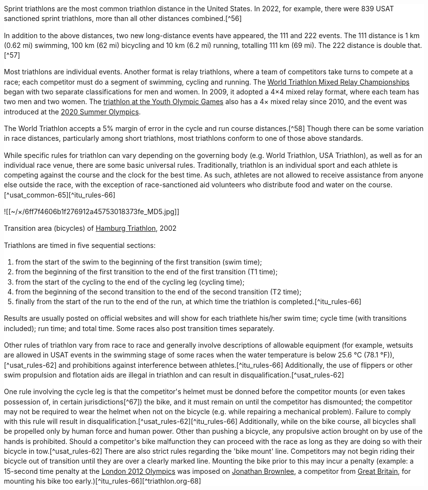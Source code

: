 Sprint triathlons are the most common triathlon distance in the United States. In 2022, for example, there were 839 USAT sanctioned sprint triathlons, more than all other distances combined.[^56]

In addition to the above distances, two new long-distance events have appeared, the 111 and 222 events. The 111 distance is 1 km (0.62 mi) swimming, 100 km (62 mi) bicycling and 10 km (6.2 mi) running, totalling 111 km (69 mi). The 222 distance is double that.[^57]

Most triathlons are individual events. Another format is relay triathlons, where a team of competitors take turns to compete at a race; each competitor must do a segment of swimming, cycling and running. The [World Triathlon Mixed Relay Championships](https://en.m.wikipedia.org/wiki/World_Triathlon_Mixed_Relay_Championships "World Triathlon Mixed Relay Championships") began with two separate classifications for men and women. In 2009, it adopted a 4×4 mixed relay format, where each team has two men and two women. The [triathlon at the Youth Olympic Games](https://en.m.wikipedia.org/wiki/Triathlon_at_the_Youth_Olympic_Games "Triathlon at the Youth Olympic Games") also has a 4× mixed relay since 2010, and the event was introduced at the [2020 Summer Olympics](https://en.m.wikipedia.org/wiki/Triathlon_at_the_2020_Summer_Olympics "Triathlon at the 2020 Summer Olympics").

The World Triathlon accepts a 5% margin of error in the cycle and run course distances.[^58] Though there can be some variation in race distances, particularly among short triathlons, most triathlons conform to one of those above standards.

While specific rules for triathlon can vary depending on the governing body (e.g. World Triathlon, USA Triathlon), as well as for an individual race venue, there are some basic universal rules. Traditionally, triathlon is an individual sport and each athlete is competing against the course and the clock for the best time. As such, athletes are not allowed to receive assistance from anyone else outside the race, with the exception of race-sanctioned aid volunteers who distribute food and water on the course.[^usat_common-65][^itu_rules-66]

![[~/×/6ff7f4606b1f276912a45753018373fe_MD5.jpg]]

Transition area (bicycles) of [Hamburg Triathlon](https://en.m.wikipedia.org/w/index.php?title=Hamburg_Triathlon&action=edit&redlink=1 "Hamburg Triathlon (page does not exist)"), 2002

Triathlons are timed in five sequential sections:

1. from the start of the swim to the beginning of the first transition (swim time);
2. from the beginning of the first transition to the end of the first transition (T1 time);
3. from the start of the cycling to the end of the cycling leg (cycling time);
4. from the beginning of the second transition to the end of the second transition (T2 time);
5. finally from the start of the run to the end of the run, at which time the triathlon is completed.[^itu_rules-66]

Results are usually posted on official websites and will show for each triathlete his/her swim time; cycle time (with transitions included); run time; and total time. Some races also post transition times separately.

Other rules of triathlon vary from race to race and generally involve descriptions of allowable equipment (for example, wetsuits are allowed in USAT events in the swimming stage of some races when the water temperature is below 25.6 °C (78.1 °F)),[^usat_rules-62] and prohibitions against interference between athletes.[^itu_rules-66] Additionally, the use of flippers or other swim propulsion and flotation aids are illegal in triathlon and can result in disqualification.[^usat_rules-62]

One rule involving the cycle leg is that the competitor's helmet must be donned before the competitor mounts (or even takes possession of, in certain jurisdictions[^67]) the bike, and it must remain on until the competitor has dismounted; the competitor may not be required to wear the helmet when not on the bicycle (e.g. while repairing a mechanical problem). Failure to comply with this rule will result in disqualification.[^usat_rules-62][^itu_rules-66] Additionally, while on the bike course, all bicycles shall be propelled only by human force and human power. Other than pushing a bicycle, any propulsive action brought on by use of the hands is prohibited. Should a competitor's bike malfunction they can proceed with the race as long as they are doing so with their bicycle in tow.[^usat_rules-62] There are also strict rules regarding the 'bike mount' line. Competitors may not begin riding their bicycle out of transition until they are over a clearly marked line. Mounting the bike prior to this may incur a penalty (example: a 15-second time penalty at the [London 2012 Olympics](https://en.m.wikipedia.org/wiki/London_2012_Olympics "London 2012 Olympics") was imposed on [Jonathan Brownlee](https://en.m.wikipedia.org/wiki/Jonathan_Brownlee "Jonathan Brownlee"), a competitor from [Great Britain](https://en.m.wikipedia.org/wiki/Great_Britain "Great Britain"), for mounting his bike too early.)[^itu_rules-66][^triathlon.org-68]
